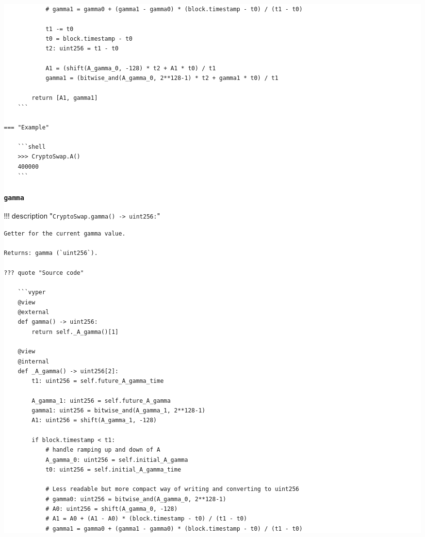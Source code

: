                 # gamma1 = gamma0 + (gamma1 - gamma0) * (block.timestamp - t0) / (t1 - t0)

                t1 -= t0
                t0 = block.timestamp - t0
                t2: uint256 = t1 - t0

                A1 = (shift(A_gamma_0, -128) * t2 + A1 * t0) / t1
                gamma1 = (bitwise_and(A_gamma_0, 2**128-1) * t2 + gamma1 * t0) / t1

            return [A1, gamma1]
        ```

    === "Example"

        ```shell
        >>> CryptoSwap.A()
        400000
        ```


### `gamma`
!!! description "`CryptoSwap.gamma() -> uint256:`"

    Getter for the current gamma value.

    Returns: gamma (`uint256`).

    ??? quote "Source code"

        ```vyper
        @view
        @external
        def gamma() -> uint256:
            return self._A_gamma()[1]

        @view
        @internal
        def _A_gamma() -> uint256[2]:
            t1: uint256 = self.future_A_gamma_time

            A_gamma_1: uint256 = self.future_A_gamma
            gamma1: uint256 = bitwise_and(A_gamma_1, 2**128-1)
            A1: uint256 = shift(A_gamma_1, -128)

            if block.timestamp < t1:
                # handle ramping up and down of A
                A_gamma_0: uint256 = self.initial_A_gamma
                t0: uint256 = self.initial_A_gamma_time

                # Less readable but more compact way of writing and converting to uint256
                # gamma0: uint256 = bitwise_and(A_gamma_0, 2**128-1)
                # A0: uint256 = shift(A_gamma_0, -128)
                # A1 = A0 + (A1 - A0) * (block.timestamp - t0) / (t1 - t0)
                # gamma1 = gamma0 + (gamma1 - gamma0) * (block.timestamp - t0) / (t1 - t0)
